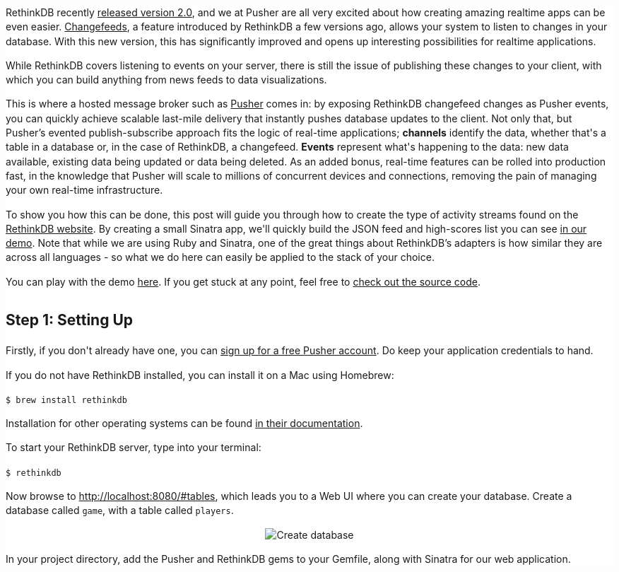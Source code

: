 RethinkDB recently [released version 2.0](http://rethinkdb.com/blog/2.0-release/), and we at Pusher are all very excited about how creating amazing realtime apps can be even easier. [Changefeeds](http://rethinkdb.com/docs/changefeeds/ruby/), a feature introduced by RethinkDB a few versions ago, allows your system to listen to changes in your database. With this new version, this has significantly improved and opens up interesting possibilities for realtime applications.

While RethinkDB covers listening to events on your server, there is still the issue of publishing these changes to your client, with which you can build anything from news feeds to data visualizations. 

This is where a hosted message broker such as [Pusher](https://pusher.com/) comes in: by exposing RethinkDB changefeed changes as Pusher events, you can quickly achieve scalable last-mile delivery that instantly pushes database updates to the client. Not only that, but Pusher’s evented publish-subscribe approach fits the logic of real-time applications; **channels** identify the data, whether that's a table in a database or, in the case of RethinkDB, a changefeed. **Events** represent what's happening to the data: new data available, existing data being updated or data being deleted. As an added bonus, real-time features can be rolled into production fast, in the knowledge that Pusher will scale to millions of concurrent devices and connections, removing the pain of managing your own real-time infrastructure. 

To show you how this can be done, this post will guide you through how to create the type of activity streams found on the [RethinkDB website](http://rethinkdb.com). By creating a small Sinatra app, we'll quickly build the JSON feed and high-scores list you can see [in our demo](http://pusher-rethinkdb.herokuapp.com). Note that while we are using Ruby and Sinatra, one of the great things about RethinkDB’s adapters is how similar they are across all languages - so what we do here can easily be applied to the stack of your choice.

You can play with the demo [here](http://pusher-rethinkdb.herokuapp.com). If you get stuck at any point, feel free to [check out the source code](https://github.com/pusher/snake-rethinkdb/tree/322219a9593d871b1b863d45a2871d4686217074).


## Step 1: Setting Up

Firstly, if you don't already have one, you can [sign up for a free Pusher account](http://pusher.com/signup). Do keep your application credentials to hand.

If you do not have RethinkDB installed, you can install it on a Mac using Homebrew:

    $ brew install rethinkdb
  
Installation for other operating systems can be found [in their documentation](http://rethinkdb.com/docs/install/). 

To start your RethinkDB server, type into your terminal:

    $ rethinkdb
  
Now browse to <http://localhost:8080/#tables>, which leads you to a Web UI where you can create your database. Create a database called `game`, with a table called `players`. 

<div style="text-align:center">
<img alt="Create database" src="http://blog.pusher.com/wp-content/uploads/2015/05/rethinkdbgif.gif" />
</div>

In your project directory, add the Pusher and RethinkDB gems to your Gemfile, along with Sinatra for our web application.
